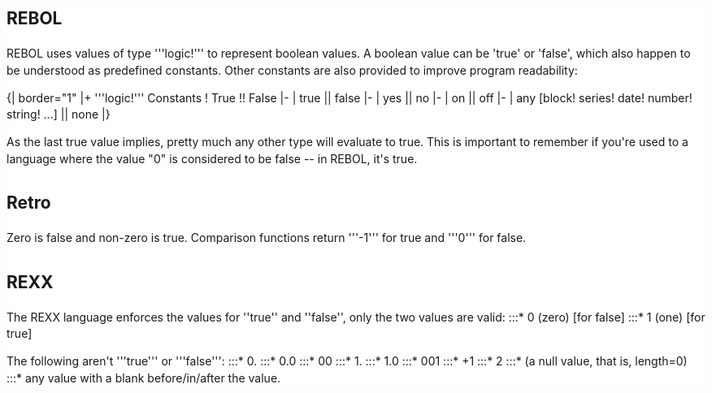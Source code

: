 

## REBOL

REBOL uses values of type '''logic!''' to represent boolean values. A boolean value can be 'true' or 'false', which also happen to be understood as predefined constants. Other constants are also provided to improve program readability:

{| border="1"
|+ '''logic!''' Constants
! True !! False
|-
| true || false
|-
| yes || no
|-
| on || off
|-
| any [block! series! date! number! string! ...] || none
|}

As the last true value implies, pretty much any other type will evaluate to true. This is important to remember if you're used to a language where the value "0" is considered to be false -- in REBOL, it's true.


## Retro

Zero is false and non-zero is true. Comparison functions return '''-1''' for true and '''0''' for false.


## REXX

The REXX language enforces the values for   ''true''   and   ''false'',   only the two values are valid:
:::* 0     (zero)   [for false]
:::* 1     (one)     [for true]

The following aren't   '''true'''   or   '''false''':
:::* 0.
:::* 0.0
:::* 00
:::* 1.
:::* 1.0
:::* 001
:::* +1
:::* 2
:::*       (a null value, that is, length=0)
:::* any value with a blank before/in/after the value.
